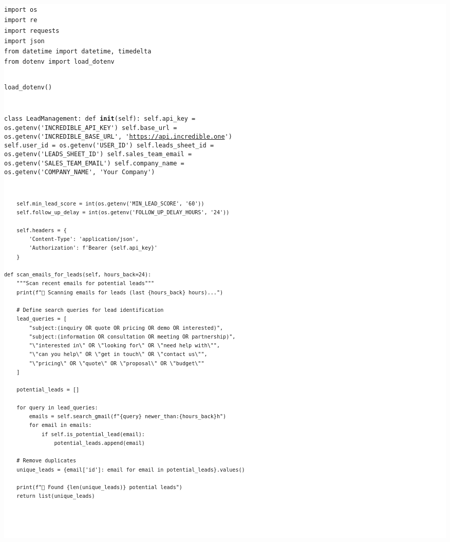   <div class="code-tab-content">
    <pre><code class="language-python">import os
import re
import requests
import json
from datetime import datetime, timedelta
from dotenv import load_dotenv

load_dotenv()

class LeadManagement:
def **init**(self):
self.api_key = os.getenv('INCREDIBLE_API_KEY')
self.base_url = os.getenv('INCREDIBLE_BASE_URL', 'https://api.incredible.one')
self.user_id = os.getenv('USER_ID')
self.leads_sheet_id = os.getenv('LEADS_SHEET_ID')
self.sales_team_email = os.getenv('SALES_TEAM_EMAIL')
self.company_name = os.getenv('COMPANY_NAME', 'Your Company')

        self.min_lead_score = int(os.getenv('MIN_LEAD_SCORE', '60'))
        self.follow_up_delay = int(os.getenv('FOLLOW_UP_DELAY_HOURS', '24'))

        self.headers = {
            'Content-Type': 'application/json',
            'Authorization': f'Bearer {self.api_key}'
        }

    def scan_emails_for_leads(self, hours_back=24):
        """Scan recent emails for potential leads"""
        print(f"📧 Scanning emails for leads (last {hours_back} hours)...")

        # Define search queries for lead identification
        lead_queries = [
            "subject:(inquiry OR quote OR pricing OR demo OR interested)",
            "subject:(information OR consultation OR meeting OR partnership)",
            "\"interested in\" OR \"looking for\" OR \"need help with\"",
            "\"can you help\" OR \"get in touch\" OR \"contact us\"",
            "\"pricing\" OR \"quote\" OR \"proposal\" OR \"budget\""
        ]

        potential_leads = []

        for query in lead_queries:
            emails = self.search_gmail(f"{query} newer_than:{hours_back}h")
            for email in emails:
                if self.is_potential_lead(email):
                    potential_leads.append(email)

        # Remove duplicates
        unique_leads = {email['id']: email for email in potential_leads}.values()

        print(f"📨 Found {len(unique_leads)} potential leads")
        return list(unique_leads)
